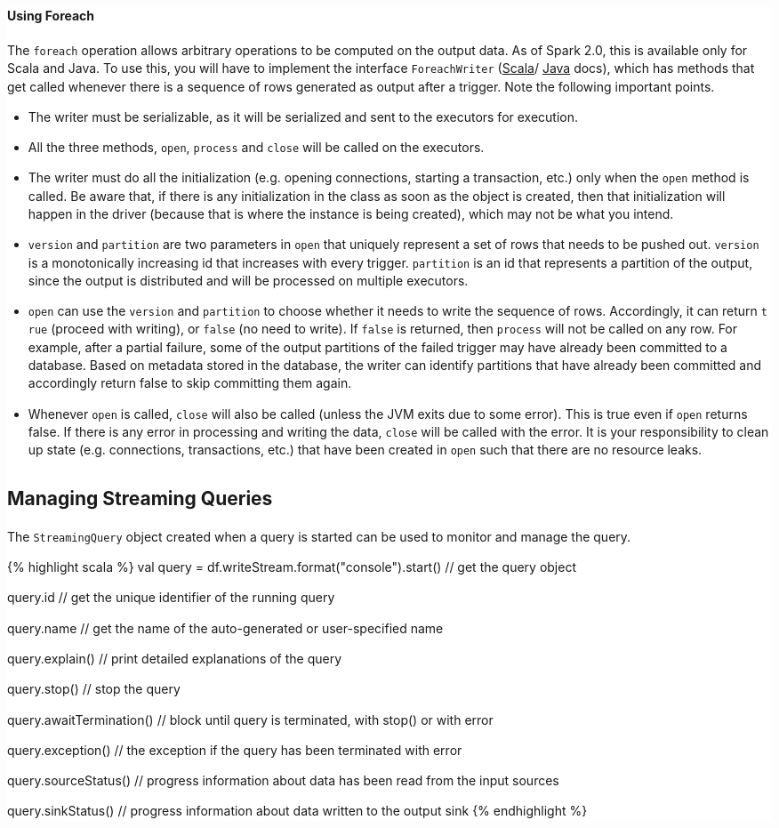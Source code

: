 </div>
</div>

#### Using Foreach
The `foreach` operation allows arbitrary operations to be computed on the output data. As of Spark 2.0, this is available only for Scala and Java. To use this, you will have to implement the interface `ForeachWriter` ([Scala](api/scala/index.html#org.apache.spark.sql.ForeachWriter)/
[Java](api/java/org/apache/spark/sql/ForeachWriter.html) docs), which has methods that get called whenever there is a sequence of rows generated as output after a trigger. Note the following important points.

- The writer must be serializable, as it will be serialized and sent to the executors for execution.

- All the three methods, `open`, `process` and `close` will be called on the executors.

- The writer must do all the initialization (e.g. opening connections, starting a transaction, etc.) only when the `open` method is called. Be aware that, if there is any initialization in the class as soon as the object is created, then that initialization will happen in the driver (because that is where the instance is being created), which may not be what you intend.

- `version` and `partition` are two parameters in `open` that uniquely represent a set of rows that needs to be pushed out. `version` is a monotonically increasing id that increases with every trigger. `partition` is an id that represents a partition of the output, since the output is distributed and will be processed on multiple executors.

- `open` can use the `version` and `partition` to choose whether it needs to write the sequence of rows. Accordingly, it can return `true` (proceed with writing), or `false` (no need to write). If `false` is returned, then `process` will not be called on any row. For example, after a partial failure, some of the output partitions of the failed trigger may have already been committed to a database. Based on metadata stored in the database, the writer can identify partitions that have already been committed and accordingly return false to skip committing them again. 

- Whenever `open` is called, `close` will also be called (unless the JVM exits due to some error). This is true even if `open` returns false. If there is any error in processing and writing the data, `close` will be called with the error. It is your responsibility to clean up state (e.g. connections, transactions, etc.) that have been created in `open` such that there are no resource leaks.

## Managing Streaming Queries
The `StreamingQuery` object created when a query is started can be used to monitor and manage the query. 

<div class="codetabs">
<div data-lang="scala"  markdown="1">

{% highlight scala %}
val query = df.writeStream.format("console").start()   // get the query object

query.id          // get the unique identifier of the running query

query.name        // get the name of the auto-generated or user-specified name

query.explain()   // print detailed explanations of the query

query.stop()      // stop the query 

query.awaitTermination()   // block until query is terminated, with stop() or with error

query.exception()    // the exception if the query has been terminated with error

query.sourceStatus()  // progress information about data has been read from the input sources

query.sinkStatus()   // progress information about data written to the output sink
{% endhighlight %}
